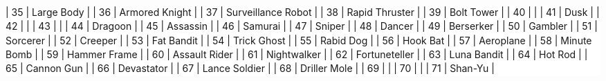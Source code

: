 | 35 | Large Body |
| 36 | Armored Knight |
| 37 | Surveillance Robot |
| 38 | Rapid Thruster |
| 39 | Bolt Tower |
| 40 |  |
| 41 | Dusk |
| 42 |  |
| 43 |  |
| 44 | Dragoon |
| 45 | Assassin |
| 46 | Samurai |
| 47 | Sniper |
| 48 | Dancer |
| 49 | Berserker |
| 50 | Gambler |
| 51 | Sorcerer |
| 52 | Creeper |
| 53 | Fat Bandit |
| 54 | Trick Ghost |
| 55 | Rabid Dog |
| 56 | Hook Bat |
| 57 | Aeroplane |
| 58 | Minute Bomb |
| 59 | Hammer Frame |
| 60 | Assault Rider |
| 61 | Nightwalker |
| 62 | Fortuneteller |
| 63 | Luna Bandit |
| 64 | Hot Rod |
| 65 | Cannon Gun |
| 66 | Devastator |
| 67 | Lance Soldier |
| 68 | Driller Mole |
| 69 |  |
| 70 |  |
| 71 | Shan-Yu |
